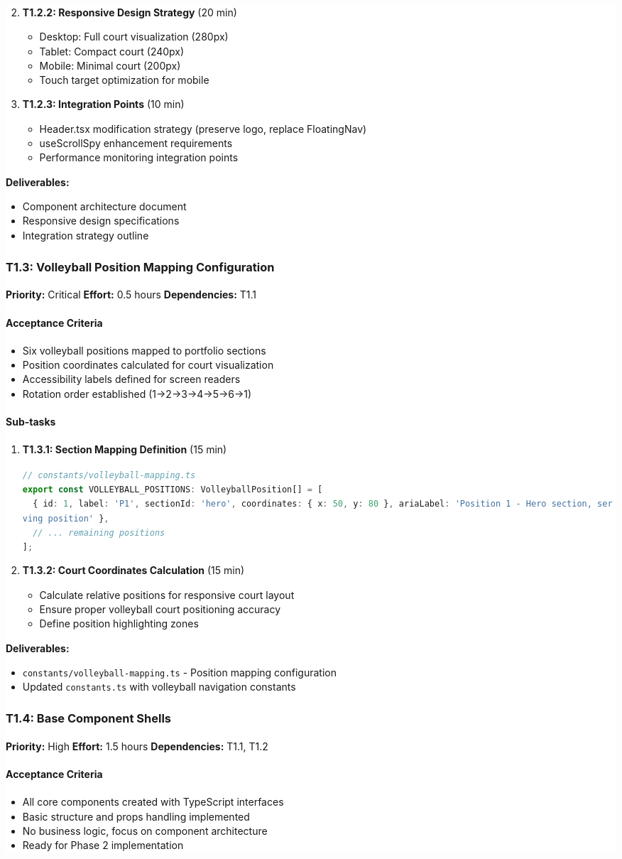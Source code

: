 2. **T1.2.2: Responsive Design Strategy** (20 min)
   - Desktop: Full court visualization (280px)
   - Tablet: Compact court (240px)
   - Mobile: Minimal court (200px)
   - Touch target optimization for mobile

3. **T1.2.3: Integration Points** (10 min)
   - Header.tsx modification strategy (preserve logo, replace FloatingNav)
   - useScrollSpy enhancement requirements
   - Performance monitoring integration points

**Deliverables:**
- Component architecture document
- Responsive design specifications
- Integration strategy outline

### T1.3: Volleyball Position Mapping Configuration
**Priority:** Critical
**Effort:** 0.5 hours
**Dependencies:** T1.1

#### Acceptance Criteria
- Six volleyball positions mapped to portfolio sections
- Position coordinates calculated for court visualization
- Accessibility labels defined for screen readers
- Rotation order established (1→2→3→4→5→6→1)

#### Sub-tasks
1. **T1.3.1: Section Mapping Definition** (15 min)
   ```typescript
   // constants/volleyball-mapping.ts
   export const VOLLEYBALL_POSITIONS: VolleyballPosition[] = [
     { id: 1, label: 'P1', sectionId: 'hero', coordinates: { x: 50, y: 80 }, ariaLabel: 'Position 1 - Hero section, serving position' },
     // ... remaining positions
   ];
   ```

2. **T1.3.2: Court Coordinates Calculation** (15 min)
   - Calculate relative positions for responsive court layout
   - Ensure proper volleyball court positioning accuracy
   - Define position highlighting zones

**Deliverables:**
- `constants/volleyball-mapping.ts` - Position mapping configuration
- Updated `constants.ts` with volleyball navigation constants

### T1.4: Base Component Shells
**Priority:** High
**Effort:** 1.5 hours
**Dependencies:** T1.1, T1.2

#### Acceptance Criteria
- All core components created with TypeScript interfaces
- Basic structure and props handling implemented
- No business logic, focus on component architecture
- Ready for Phase 2 implementation
